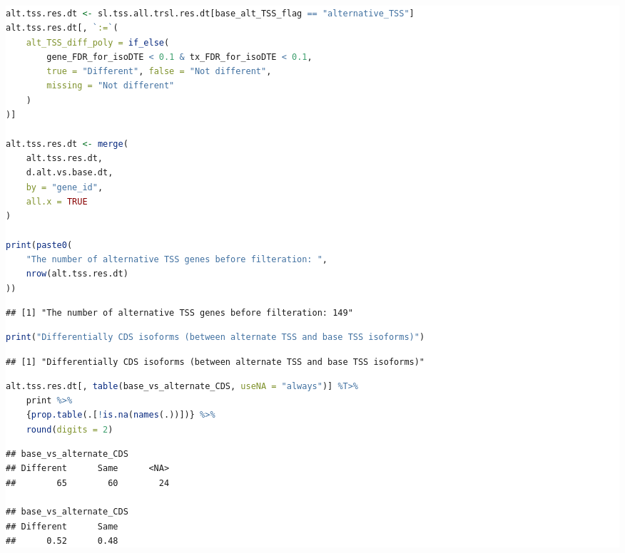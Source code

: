 ``` r
alt.tss.res.dt <- sl.tss.all.trsl.res.dt[base_alt_TSS_flag == "alternative_TSS"]
alt.tss.res.dt[, `:=`(
    alt_TSS_diff_poly = if_else(
        gene_FDR_for_isoDTE < 0.1 & tx_FDR_for_isoDTE < 0.1,
        true = "Different", false = "Not different",
        missing = "Not different"
    )
)]

alt.tss.res.dt <- merge(
    alt.tss.res.dt,
    d.alt.vs.base.dt,
    by = "gene_id",
    all.x = TRUE
)

print(paste0(
    "The number of alternative TSS genes before filteration: ",
    nrow(alt.tss.res.dt)
))
```

    ## [1] "The number of alternative TSS genes before filteration: 149"

``` r
print("Differentially CDS isoforms (between alternate TSS and base TSS isoforms)")
```

    ## [1] "Differentially CDS isoforms (between alternate TSS and base TSS isoforms)"

``` r
alt.tss.res.dt[, table(base_vs_alternate_CDS, useNA = "always")] %T>%
    print %>%
    {prop.table(.[!is.na(names(.))])} %>%
    round(digits = 2)
```

    ## base_vs_alternate_CDS
    ## Different      Same      <NA> 
    ##        65        60        24

    ## base_vs_alternate_CDS
    ## Different      Same 
    ##      0.52      0.48

